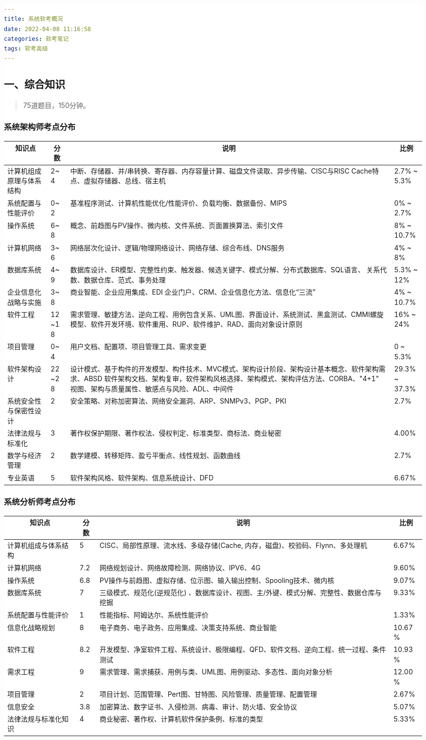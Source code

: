 ```yaml
---
title: 系统软考概况
date: 2022-04-08 11:16:58
categories: 软考笔记
tags: 软考高级
---
```


## 一、综合知识

> 75道题目，150分钟。

### 系统架构师考点分布

| 知识点                   | 分数  | 说明                                                         | 比例          |
| ------------------------ | ----- | ------------------------------------------------------------ | ------------- |
| 计算机组成原理与体系结构 | 2~4   | 中断、存储器、并/串转换、寄存器、内存容量计算、磁盘文件读取、异步传输、CISC与RISC Cache特点、虚拟存储器、总线、宿主机 | 2.7% ~ 5.3%   |
| 系统配置与性能评价       | 0~2   | 基准程序测试、计算机性能优化/性能评价、负载均衡、数据备份、MIPS | 0% ~ 2.7%     |
| 操作系统                 | 6~8   | 概念、前趋图与PV操作、微内核、文件系统、页面置换算法、索引文件 | 8% ~ 10.7%    |
| 计算机网络               | 3~6   | 网络层次化设计、逻辑/物理网络设计、网络存储、综合布线、DNS服务 | 4% ~ 8%       |
| 数据库系统               | 4~9   | 数据库设计、ER模型、完整性约束、触发器、候选关键字、模式分解、分布式数据库、SQL语言、 关系代数、数据仓库、范式、事务处理 | 5.3% ~ 12%    |
| 企业信息化战略与实施     | 3~8   | 商业智能、企业应用集成、EDI 企业门户、CRM、企业信息化方法、信息化“三流” | 4% ~ 10.7%    |
| 软件工程                 | 12~18 | 需求管理、敏捷方法、逆向工程、用例包含关系、UML图、界面设计、系统测试、黑盒测试、CMMI螺旋模型、软件开发环境、软件重用、RUP、软件维护、RAD、面向对象设计原则 | 16% ~ 24%     |
| 项目管理                 | 0~4   | 用户文档、配置项、项目管理工具、需求变更                     | 0 ~ 5.3%      |
| 软件架构设计             | 22~28 | 设计模式、基于构件的开发模型、构件技术、MVC模式、架构设计阶段、架构设计基本概念、软件架构需求、ABSD 软件架构文档、架构复审，软件架构风格选择、架构模式、架构评估方法、CORBA、"4+1" 视图、架构与质量属性、敏感点与风险、ADL、中间件 | 29.3% ~ 37.3% |
| 系统安全性与保密性设计   | 2     | 安全策略、对称加密算法、网络安全漏洞、ARP、SNMPv3、PGP、PKI  | 2.7%          |
| 法律法规与标准化         | 3     | 著作权保护期限、著作权法、侵权判定、标准类型、商标法、商业秘密 | 4.00%         |
| 数学与经济管理           | 2     | 数学建模、转移矩阵、盈亏平衡点、线性规划、函数曲线           | 2.7%          |
| 专业英语                 | 5     | 软件架构风格、软件架构、信息系统设计、DFD                    | 6.67%         |

### 系统分析师考点分布

| 知识点               | 分数 | 说明                                                         | 比例   |
| -------------------- | ---- | ------------------------------------------------------------ | ------ |
| 计算机组成与体系结构 | 5    | CISC、局部性原理、流水线、多级存储(Cache, 内存，磁盘)、校验码、Flynn、多处理机 | 6.67%  |
| 计算机网络           | 7.2  | 网络规划设计、网络故障检测、网络协议、IPV6、4G               | 9.60%  |
| 操作系统             | 6.8  | PV操作与前趋图、虚拟存储、位示图、输入输出控制、Spooling技术、微内核 | 9.07%  |
| 数据库系统           | 7    | 三级模式、规范化(逆规范化) 、数据库设计、视图、主/外键、模式分解、完整性、数据仓库与挖掘 | 9.33%  |
| 系统配置与性能评价   | 1    | 性能指标、阿姆达尔、系统性能评价                             | 1.33%  |
| 信息化战略规划       | 8    | 电子商务、电子政务、应用集成、决策支持系统、商业智能         | 10.67% |
| 软件工程             | 8.2  | 开发模型、净室软件工程、系统设计、极限编程、QFD、软件文档、逆向工程、统一过程、条件测试 | 10.93% |
| 需求工程             | 9    | 需求管理、需求捕获、用例与类、UML图、用例驱动、多态性、面向对象分析 | 12.00% |
| 项目管理             | 2    | 项目计划、范围管理、Pert图、甘特图、风险管理、质量管理、配置管理 | 2.67%  |
| 信息安全             | 3.8  | 加密算法、数字证书、入侵检测、病毒、审计、防火墙、安全协议   | 5.07%  |
| 法律法规与标准化知识 | 4    | 商业秘密、著作权、计算机软件保护条例、标准的类型             | 5.33%  |